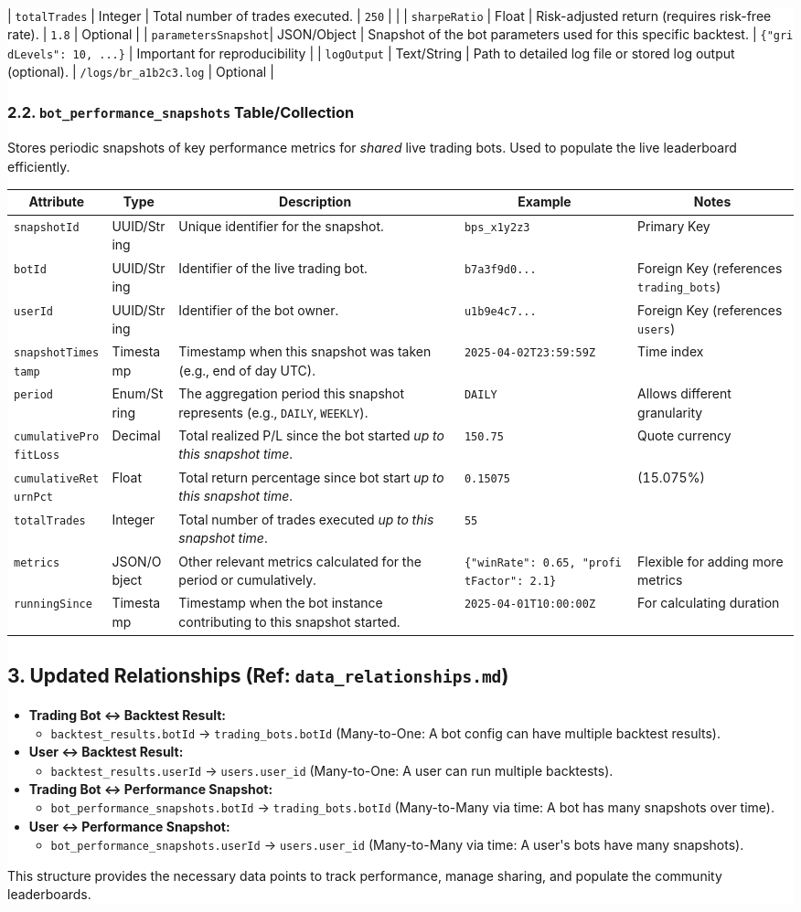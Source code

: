 | `totalTrades`     | Integer     | Total number of trades executed.                                            | `250`                                     |                                            |
| `sharpeRatio`     | Float       | Risk-adjusted return (requires risk-free rate).                             | `1.8`                                     | Optional                                   |
| `parametersSnapshot`| JSON/Object | Snapshot of the bot parameters used for this specific backtest.             | `{"gridLevels": 10, ...}`                 | Important for reproducibility              |
| `logOutput`       | Text/String | Path to detailed log file or stored log output (optional).                  | `/logs/br_a1b2c3.log`                     | Optional                                   |

### 2.2. `bot_performance_snapshots` Table/Collection

Stores periodic snapshots of key performance metrics for *shared* live trading bots. Used to populate the live leaderboard efficiently.

| Attribute         | Type        | Description                                                                 | Example                                   | Notes                                      |
|-------------------|-------------|-----------------------------------------------------------------------------|-------------------------------------------|--------------------------------------------|
| `snapshotId`      | UUID/String | Unique identifier for the snapshot.                                         | `bps_x1y2z3`                              | Primary Key                                |
| `botId`           | UUID/String | Identifier of the live trading bot.                                         | `b7a3f9d0...`                             | Foreign Key (references `trading_bots`)    |
| `userId`          | UUID/String | Identifier of the bot owner.                                                | `u1b9e4c7...`                             | Foreign Key (references `users`)           |
| `snapshotTimestamp`| Timestamp   | Timestamp when this snapshot was taken (e.g., end of day UTC).              | `2025-04-02T23:59:59Z`                    | Time index                                 |
| `period`          | Enum/String | The aggregation period this snapshot represents (e.g., `DAILY`, `WEEKLY`).  | `DAILY`                                   | Allows different granularity               |
| `cumulativeProfitLoss`| Decimal | Total realized P/L since the bot started *up to this snapshot time*.        | `150.75`                                  | Quote currency                             |
| `cumulativeReturnPct`| Float    | Total return percentage since bot start *up to this snapshot time*.         | `0.15075`                                 | (15.075%)                                  |
| `totalTrades`     | Integer     | Total number of trades executed *up to this snapshot time*.                 | `55`                                      |                                            |
| `metrics`         | JSON/Object | Other relevant metrics calculated for the period or cumulatively.           | `{"winRate": 0.65, "profitFactor": 2.1}`  | Flexible for adding more metrics           |
| `runningSince`    | Timestamp   | Timestamp when the bot instance contributing to this snapshot started.      | `2025-04-01T10:00:00Z`                    | For calculating duration                   |

## 3. Updated Relationships (Ref: `data_relationships.md`)

*   **Trading Bot <-> Backtest Result:**
    *   `backtest_results.botId` -> `trading_bots.botId` (Many-to-One: A bot config can have multiple backtest results).
*   **User <-> Backtest Result:**
    *   `backtest_results.userId` -> `users.user_id` (Many-to-One: A user can run multiple backtests).
*   **Trading Bot <-> Performance Snapshot:**
    *   `bot_performance_snapshots.botId` -> `trading_bots.botId` (Many-to-Many via time: A bot has many snapshots over time).
*   **User <-> Performance Snapshot:**
    *   `bot_performance_snapshots.userId` -> `users.user_id` (Many-to-Many via time: A user's bots have many snapshots).

This structure provides the necessary data points to track performance, manage sharing, and populate the community leaderboards.